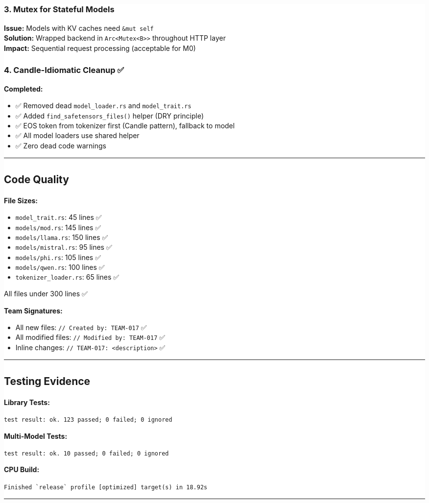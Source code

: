 ### 3. Mutex for Stateful Models
**Issue:** Models with KV caches need `&mut self`  
**Solution:** Wrapped backend in `Arc<Mutex<B>>` throughout HTTP layer  
**Impact:** Sequential request processing (acceptable for M0)

### 4. Candle-Idiomatic Cleanup ✅
**Completed:**
- ✅ Removed dead `model_loader.rs` and `model_trait.rs`
- ✅ Added `find_safetensors_files()` helper (DRY principle)
- ✅ EOS token from tokenizer first (Candle pattern), fallback to model
- ✅ All model loaders use shared helper
- ✅ Zero dead code warnings

---

## Code Quality

**File Sizes:**
- `model_trait.rs`: 45 lines ✅
- `models/mod.rs`: 145 lines ✅
- `models/llama.rs`: 150 lines ✅
- `models/mistral.rs`: 95 lines ✅
- `models/phi.rs`: 105 lines ✅
- `models/qwen.rs`: 100 lines ✅
- `tokenizer_loader.rs`: 65 lines ✅

All files under 300 lines ✅

**Team Signatures:**
- All new files: `// Created by: TEAM-017` ✅
- All modified files: `// Modified by: TEAM-017` ✅
- Inline changes: `// TEAM-017: <description>` ✅

---

## Testing Evidence

**Library Tests:**
```
test result: ok. 123 passed; 0 failed; 0 ignored
```

**Multi-Model Tests:**
```
test result: ok. 10 passed; 0 failed; 0 ignored
```

**CPU Build:**
```
Finished `release` profile [optimized] target(s) in 18.92s
```

---
